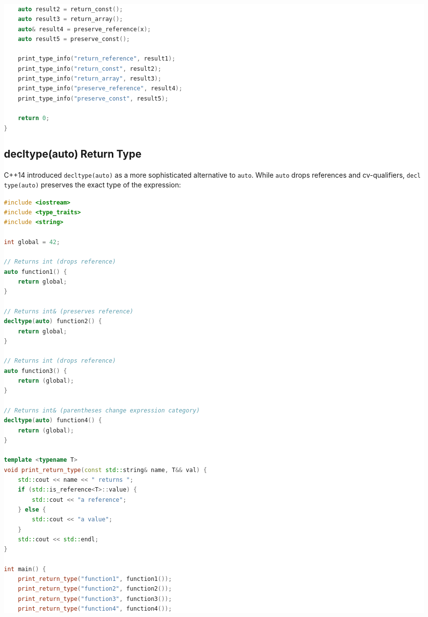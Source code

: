 ```cpp
    auto result2 = return_const();
    auto result3 = return_array();
    auto& result4 = preserve_reference(x);
    auto result5 = preserve_const();
    
    print_type_info("return_reference", result1);
    print_type_info("return_const", result2);
    print_type_info("return_array", result3);
    print_type_info("preserve_reference", result4);
    print_type_info("preserve_const", result5);
    
    return 0;
}
```

## decltype(auto) Return Type

C++14 introduced `decltype(auto)` as a more sophisticated alternative to `auto`. While `auto` drops references and cv-qualifiers, `decltype(auto)` preserves the exact type of the expression:

```cpp
#include <iostream>
#include <type_traits>
#include <string>

int global = 42;

// Returns int (drops reference)
auto function1() {
    return global;
}

// Returns int& (preserves reference)
decltype(auto) function2() {
    return global;
}

// Returns int (drops reference)
auto function3() {
    return (global);
}

// Returns int& (parentheses change expression category)
decltype(auto) function4() {
    return (global);
}

template <typename T>
void print_return_type(const std::string& name, T&& val) {
    std::cout << name << " returns ";
    if (std::is_reference<T>::value) {
        std::cout << "a reference";
    } else {
        std::cout << "a value";
    }
    std::cout << std::endl;
}

int main() {
    print_return_type("function1", function1());
    print_return_type("function2", function2());
    print_return_type("function3", function3());
    print_return_type("function4", function4());
```